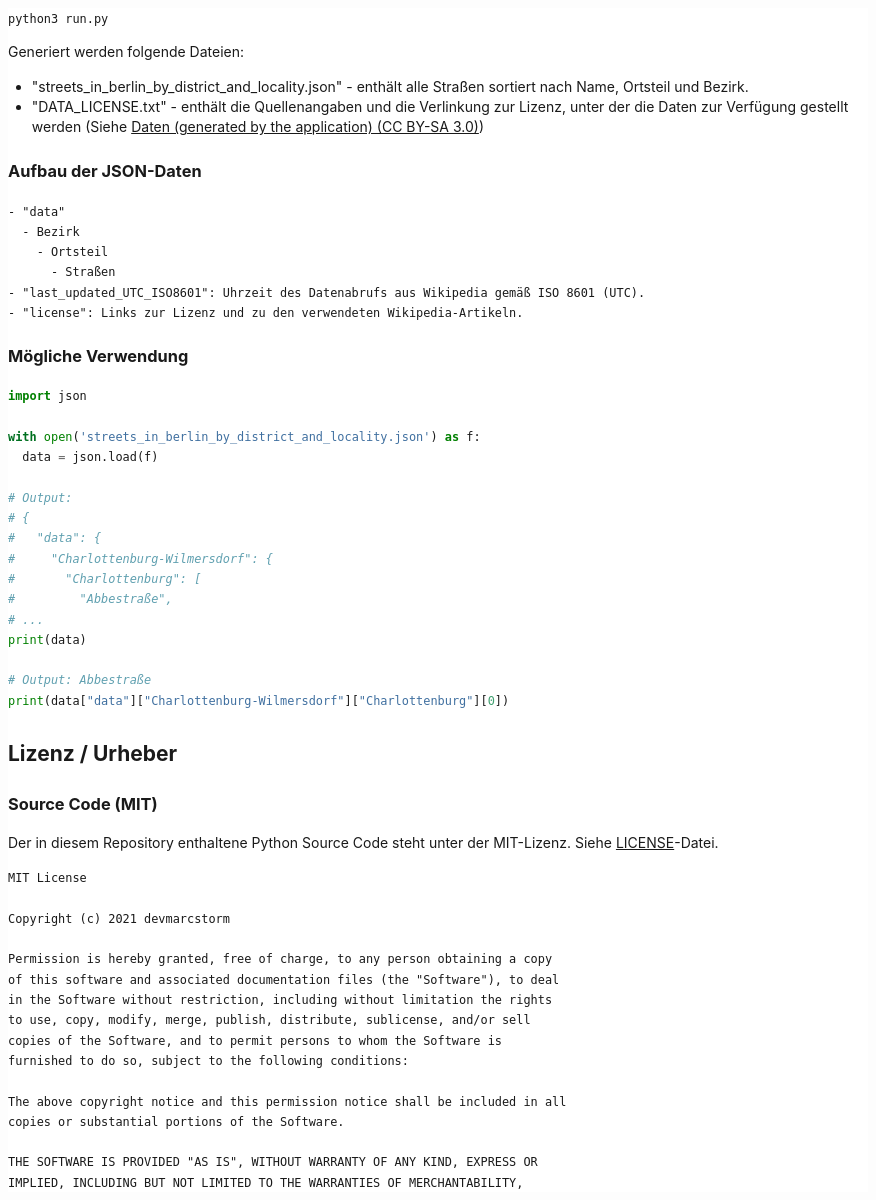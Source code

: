 `python3 run.py`

Generiert werden folgende Dateien:

- "streets_in_berlin_by_district_and_locality.json" - enthält alle Straßen sortiert nach Name, Ortsteil und Bezirk.
- "DATA_LICENSE.txt" - enthält die Quellenangaben und die Verlinkung zur Lizenz, unter der die Daten zur Verfügung gestellt werden (Siehe [Daten (generated by the application) (CC BY-SA 3.0)](#daten-generated-by-the-application-cc-by-sa-30))
### Aufbau der JSON-Daten

```
- "data"
  - Bezirk
    - Ortsteil
      - Straßen
- "last_updated_UTC_ISO8601": Uhrzeit des Datenabrufs aus Wikipedia gemäß ISO 8601 (UTC).
- "license": Links zur Lizenz und zu den verwendeten Wikipedia-Artikeln.
```

### Mögliche Verwendung

```python
import json

with open('streets_in_berlin_by_district_and_locality.json') as f:
  data = json.load(f)

# Output:
# {
#   "data": {
#     "Charlottenburg-Wilmersdorf": {
#       "Charlottenburg": [
#         "Abbestraße",
# ...
print(data)

# Output: Abbestraße
print(data["data"]["Charlottenburg-Wilmersdorf"]["Charlottenburg"][0])
```

## Lizenz / Urheber

### Source Code (MIT)

Der in diesem Repository enthaltene Python Source Code steht unter der MIT-Lizenz.
Siehe [LICENSE](LICENSE)-Datei.

```
MIT License

Copyright (c) 2021 devmarcstorm

Permission is hereby granted, free of charge, to any person obtaining a copy
of this software and associated documentation files (the "Software"), to deal
in the Software without restriction, including without limitation the rights
to use, copy, modify, merge, publish, distribute, sublicense, and/or sell
copies of the Software, and to permit persons to whom the Software is
furnished to do so, subject to the following conditions:

The above copyright notice and this permission notice shall be included in all
copies or substantial portions of the Software.

THE SOFTWARE IS PROVIDED "AS IS", WITHOUT WARRANTY OF ANY KIND, EXPRESS OR
IMPLIED, INCLUDING BUT NOT LIMITED TO THE WARRANTIES OF MERCHANTABILITY,
```